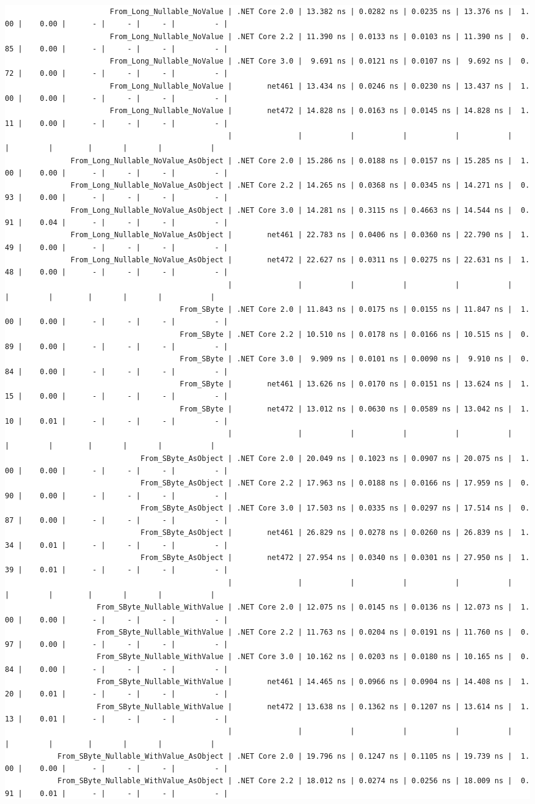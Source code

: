                            From_Long_Nullable_NoValue | .NET Core 2.0 | 13.382 ns | 0.0282 ns | 0.0235 ns | 13.376 ns |  1.00 |    0.00 |      - |     - |     - |         - |
                            From_Long_Nullable_NoValue | .NET Core 2.2 | 11.390 ns | 0.0133 ns | 0.0103 ns | 11.390 ns |  0.85 |    0.00 |      - |     - |     - |         - |
                            From_Long_Nullable_NoValue | .NET Core 3.0 |  9.691 ns | 0.0121 ns | 0.0107 ns |  9.692 ns |  0.72 |    0.00 |      - |     - |     - |         - |
                            From_Long_Nullable_NoValue |        net461 | 13.434 ns | 0.0246 ns | 0.0230 ns | 13.437 ns |  1.00 |    0.00 |      - |     - |     - |         - |
                            From_Long_Nullable_NoValue |        net472 | 14.828 ns | 0.0163 ns | 0.0145 ns | 14.828 ns |  1.11 |    0.00 |      - |     - |     - |         - |
                                                       |               |           |           |           |           |       |         |        |       |       |           |
                   From_Long_Nullable_NoValue_AsObject | .NET Core 2.0 | 15.286 ns | 0.0188 ns | 0.0157 ns | 15.285 ns |  1.00 |    0.00 |      - |     - |     - |         - |
                   From_Long_Nullable_NoValue_AsObject | .NET Core 2.2 | 14.265 ns | 0.0368 ns | 0.0345 ns | 14.271 ns |  0.93 |    0.00 |      - |     - |     - |         - |
                   From_Long_Nullable_NoValue_AsObject | .NET Core 3.0 | 14.281 ns | 0.3115 ns | 0.4663 ns | 14.544 ns |  0.91 |    0.04 |      - |     - |     - |         - |
                   From_Long_Nullable_NoValue_AsObject |        net461 | 22.783 ns | 0.0406 ns | 0.0360 ns | 22.790 ns |  1.49 |    0.00 |      - |     - |     - |         - |
                   From_Long_Nullable_NoValue_AsObject |        net472 | 22.627 ns | 0.0311 ns | 0.0275 ns | 22.631 ns |  1.48 |    0.00 |      - |     - |     - |         - |
                                                       |               |           |           |           |           |       |         |        |       |       |           |
                                            From_SByte | .NET Core 2.0 | 11.843 ns | 0.0175 ns | 0.0155 ns | 11.847 ns |  1.00 |    0.00 |      - |     - |     - |         - |
                                            From_SByte | .NET Core 2.2 | 10.510 ns | 0.0178 ns | 0.0166 ns | 10.515 ns |  0.89 |    0.00 |      - |     - |     - |         - |
                                            From_SByte | .NET Core 3.0 |  9.909 ns | 0.0101 ns | 0.0090 ns |  9.910 ns |  0.84 |    0.00 |      - |     - |     - |         - |
                                            From_SByte |        net461 | 13.626 ns | 0.0170 ns | 0.0151 ns | 13.624 ns |  1.15 |    0.00 |      - |     - |     - |         - |
                                            From_SByte |        net472 | 13.012 ns | 0.0630 ns | 0.0589 ns | 13.042 ns |  1.10 |    0.01 |      - |     - |     - |         - |
                                                       |               |           |           |           |           |       |         |        |       |       |           |
                                   From_SByte_AsObject | .NET Core 2.0 | 20.049 ns | 0.1023 ns | 0.0907 ns | 20.075 ns |  1.00 |    0.00 |      - |     - |     - |         - |
                                   From_SByte_AsObject | .NET Core 2.2 | 17.963 ns | 0.0188 ns | 0.0166 ns | 17.959 ns |  0.90 |    0.00 |      - |     - |     - |         - |
                                   From_SByte_AsObject | .NET Core 3.0 | 17.503 ns | 0.0335 ns | 0.0297 ns | 17.514 ns |  0.87 |    0.00 |      - |     - |     - |         - |
                                   From_SByte_AsObject |        net461 | 26.829 ns | 0.0278 ns | 0.0260 ns | 26.839 ns |  1.34 |    0.01 |      - |     - |     - |         - |
                                   From_SByte_AsObject |        net472 | 27.954 ns | 0.0340 ns | 0.0301 ns | 27.950 ns |  1.39 |    0.01 |      - |     - |     - |         - |
                                                       |               |           |           |           |           |       |         |        |       |       |           |
                         From_SByte_Nullable_WithValue | .NET Core 2.0 | 12.075 ns | 0.0145 ns | 0.0136 ns | 12.073 ns |  1.00 |    0.00 |      - |     - |     - |         - |
                         From_SByte_Nullable_WithValue | .NET Core 2.2 | 11.763 ns | 0.0204 ns | 0.0191 ns | 11.760 ns |  0.97 |    0.00 |      - |     - |     - |         - |
                         From_SByte_Nullable_WithValue | .NET Core 3.0 | 10.162 ns | 0.0203 ns | 0.0180 ns | 10.165 ns |  0.84 |    0.00 |      - |     - |     - |         - |
                         From_SByte_Nullable_WithValue |        net461 | 14.465 ns | 0.0966 ns | 0.0904 ns | 14.408 ns |  1.20 |    0.01 |      - |     - |     - |         - |
                         From_SByte_Nullable_WithValue |        net472 | 13.638 ns | 0.1362 ns | 0.1207 ns | 13.614 ns |  1.13 |    0.01 |      - |     - |     - |         - |
                                                       |               |           |           |           |           |       |         |        |       |       |           |
                From_SByte_Nullable_WithValue_AsObject | .NET Core 2.0 | 19.796 ns | 0.1247 ns | 0.1105 ns | 19.739 ns |  1.00 |    0.00 |      - |     - |     - |         - |
                From_SByte_Nullable_WithValue_AsObject | .NET Core 2.2 | 18.012 ns | 0.0274 ns | 0.0256 ns | 18.009 ns |  0.91 |    0.01 |      - |     - |     - |         - |